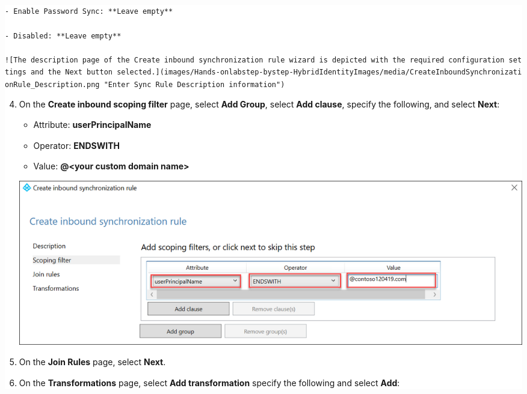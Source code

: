     - Enable Password Sync: **Leave empty**

    - Disabled: **Leave empty**

    ![The description page of the Create inbound synchronization rule wizard is depicted with the required configuration settings and the Next button selected.](images/Hands-onlabstep-bystep-HybridIdentityImages/media/CreateInboundSynchronizationRule_Description.png "Enter Sync Rule Description information")

4. On the **Create inbound scoping filter** page, select **Add Group**, select **Add clause**, specify the following, and select **Next**:

    - Attribute: **userPrincipalName**

    - Operator: **ENDSWITH**

    - Value: **\@\<your custom domain name>**

    ![In this screenshot, the scoping filter page of the Create inbound synchronization rule wizard is depicted with the require the configuration settings and the Next button selected.](images/Hands-onlabstep-bystep-HybridIdentityImages/media/CreateInboundSynchronizationRule_ScopingFilter.png "Create inbound scoping filter")

5. On the **Join Rules** page, select **Next**.

6. On the **Transformations** page, select **Add transformation** specify the following and select **Add**:
